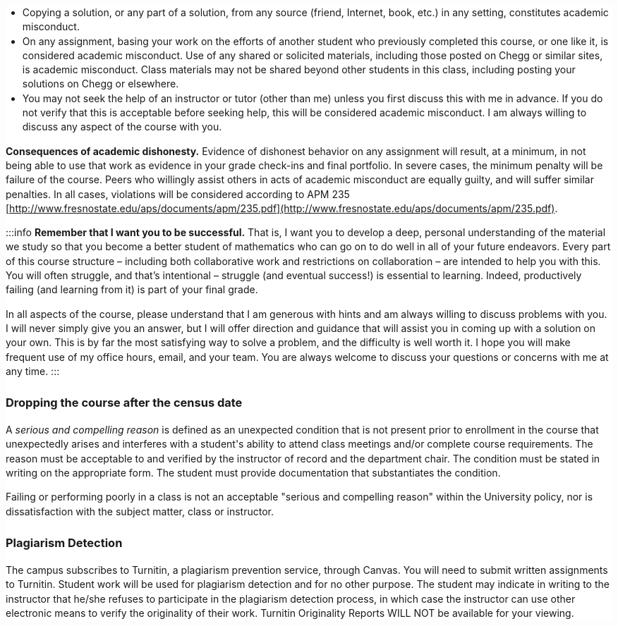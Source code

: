 - Copying a solution, or any part of a solution, from any source (friend, Internet, book, etc.) in any setting, constitutes academic misconduct. 
- On any assignment, basing your work on the efforts of another student who previously completed this course, or one like it, is considered academic misconduct. Use of any shared or solicited materials, including those posted on Chegg or similar sites, is academic misconduct. Class materials may not be shared beyond other students in this class, including posting your solutions on Chegg or elsewhere.
- You may not seek the help of an instructor or tutor (other than me) unless you first discuss this with me in advance. If you do not verify that this is acceptable before seeking help, this will be considered academic misconduct. I am always willing to discuss any aspect of the course with you.

**Consequences of academic dishonesty.** Evidence of dishonest behavior on any assignment will result, at a minimum, in not being able to use that work as evidence in your grade check-ins and final portfolio. In severe cases, the minimum penalty will be failure of the course. Peers who willingly assist others in acts of academic misconduct are equally guilty, and will suffer similar penalties. In all cases, violations will be considered according to APM 235 [http://www.fresnostate.edu/aps/documents/apm/235.pdf](http://www.fresnostate.edu/aps/documents/apm/235.pdf).

:::info
**Remember that I want you to be successful.** That is, I want you to develop a deep, personal understanding of the material we study so that you become a better student of mathematics who can go on to do well in all of your future endeavors. Every part of this course structure – including both collaborative work and restrictions on collaboration – are intended to help you with this. You will often struggle, and that’s intentional – struggle (and eventual success!) is essential to learning. Indeed, productively failing (and learning from it) is part of your final grade.

In all aspects of the course, please understand that I am generous with hints and am always willing to discuss problems with you. I will never simply give you an answer, but I will offer direction and guidance that will assist you in coming up with a solution on your own. This is by far the most satisfying way to solve a problem, and the difficulty is well worth it.
I hope you will make frequent use of my office hours, email, and your team. You are always welcome to discuss your questions or concerns with me at any time.
:::

### Dropping the course after the census date

A *serious and compelling reason* is defined as an unexpected condition that is not present prior to enrollment in the course that unexpectedly arises and interferes with a student's ability to attend class meetings and/or complete course requirements. The reason must be acceptable to and verified by the instructor of record and the department chair. The condition must be stated in writing on the appropriate form. The student must provide documentation that substantiates the condition.

Failing or performing poorly in a class is not an acceptable "serious and compelling reason" within the University policy, nor is dissatisfaction with the subject matter, class or instructor.

### Plagiarism Detection

The campus subscribes to Turnitin, a plagiarism prevention service, through Canvas. You will need to submit written assignments to Turnitin. Student work will be used for plagiarism detection and for no other purpose. The student may indicate in writing to the instructor that he/she refuses to participate in the plagiarism detection process, in which case the instructor can use other electronic means to verify the originality of their work. Turnitin Originality Reports WILL NOT be available for your viewing. 
